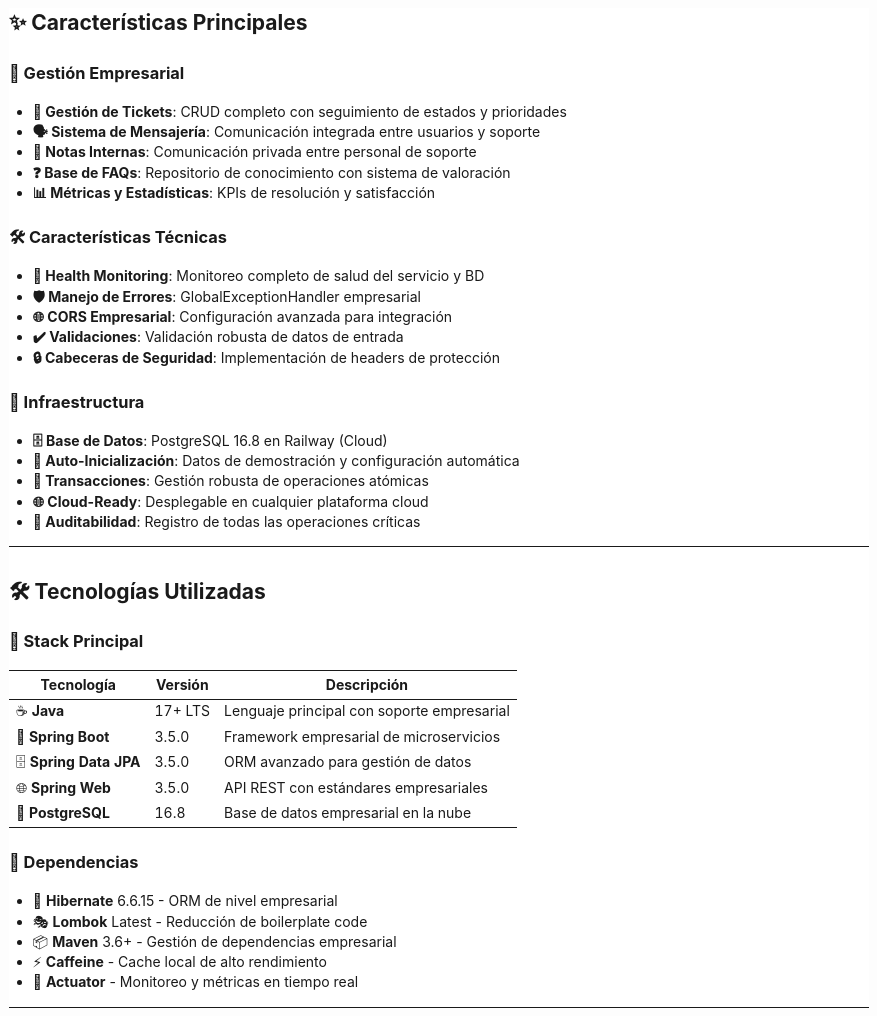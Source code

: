 ## ✨ Características Principales

### 🏢 Gestión Empresarial
- **🎫 Gestión de Tickets**: CRUD completo con seguimiento de estados y prioridades
- **🗣️ Sistema de Mensajería**: Comunicación integrada entre usuarios y soporte
- **📝 Notas Internas**: Comunicación privada entre personal de soporte
- **❓ Base de FAQs**: Repositorio de conocimiento con sistema de valoración
- **📊 Métricas y Estadísticas**: KPIs de resolución y satisfacción

### 🛠️ Características Técnicas
- **🏥 Health Monitoring**: Monitoreo completo de salud del servicio y BD
- **🛡️ Manejo de Errores**: GlobalExceptionHandler empresarial
- **🌐 CORS Empresarial**: Configuración avanzada para integración
- **✔️ Validaciones**: Validación robusta de datos de entrada
- **🔒 Cabeceras de Seguridad**: Implementación de headers de protección

### 🚀 Infraestructura
- **🗄️ Base de Datos**: PostgreSQL 16.8 en Railway (Cloud)
- **🎯 Auto-Inicialización**: Datos de demostración y configuración automática
- **🔄 Transacciones**: Gestión robusta de operaciones atómicas
- **🌐 Cloud-Ready**: Desplegable en cualquier plataforma cloud
- **📨 Auditabilidad**: Registro de todas las operaciones críticas

---

## 🛠️ Tecnologías Utilizadas

### 🔧 Stack Principal

| Tecnología | Versión | Descripción |
|------------|---------|-------------|
| ☕ **Java** | 17+ LTS | Lenguaje principal con soporte empresarial |
| 🍃 **Spring Boot** | 3.5.0 | Framework empresarial de microservicios |
| 🗄️ **Spring Data JPA** | 3.5.0 | ORM avanzado para gestión de datos |
| 🌐 **Spring Web** | 3.5.0 | API REST con estándares empresariales |
| 🐘 **PostgreSQL** | 16.8 | Base de datos empresarial en la nube |

### 🔗 Dependencias
- 🔄 **Hibernate** 6.6.15 - ORM de nivel empresarial
- 🎭 **Lombok** Latest - Reducción de boilerplate code
- 📦 **Maven** 3.6+ - Gestión de dependencias empresarial
- ⚡ **Caffeine** - Cache local de alto rendimiento
- 🏥 **Actuator** - Monitoreo y métricas en tiempo real

---
